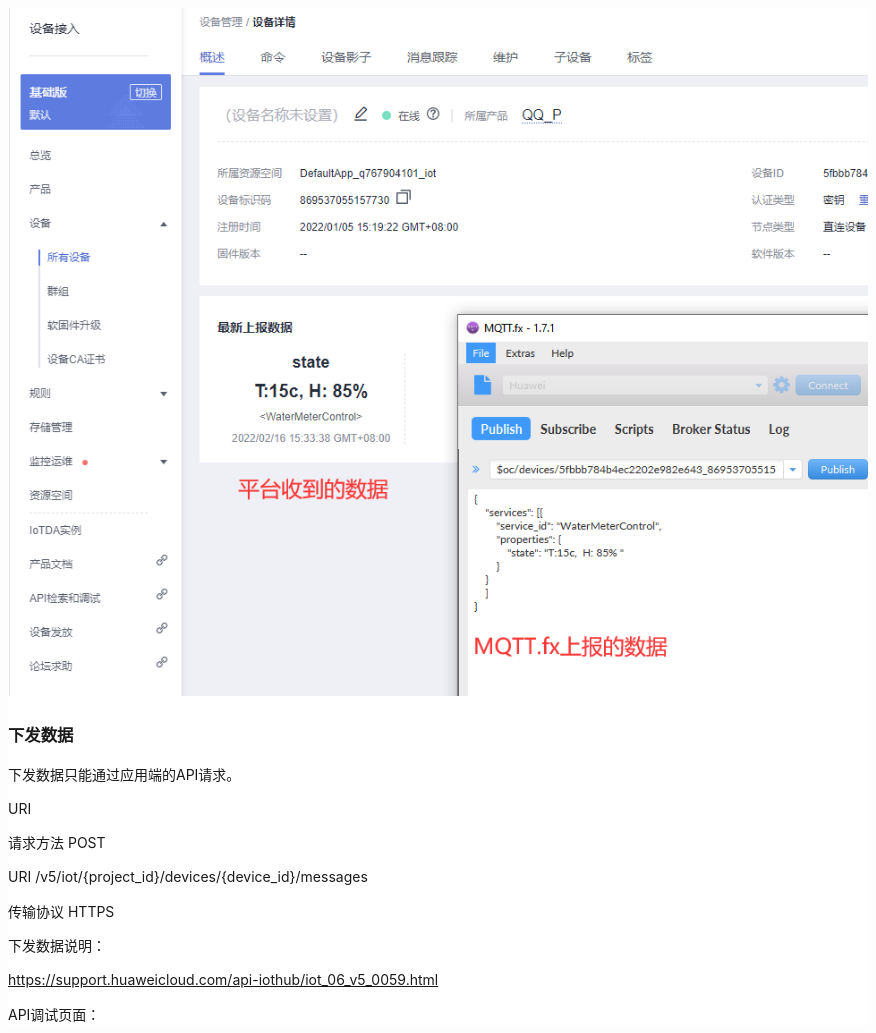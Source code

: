 ![image-20220216153531106](media/image-20220216153531106.png)

### 下发数据

下发数据只能通过应用端的API请求。

URI

请求方法 POST

URI /v5/iot/{project_id}/devices/{device_id}/messages

传输协议 HTTPS

下发数据说明：

<https://support.huaweicloud.com/api-iothub/iot_06_v5_0059.html>

API调试页面：

